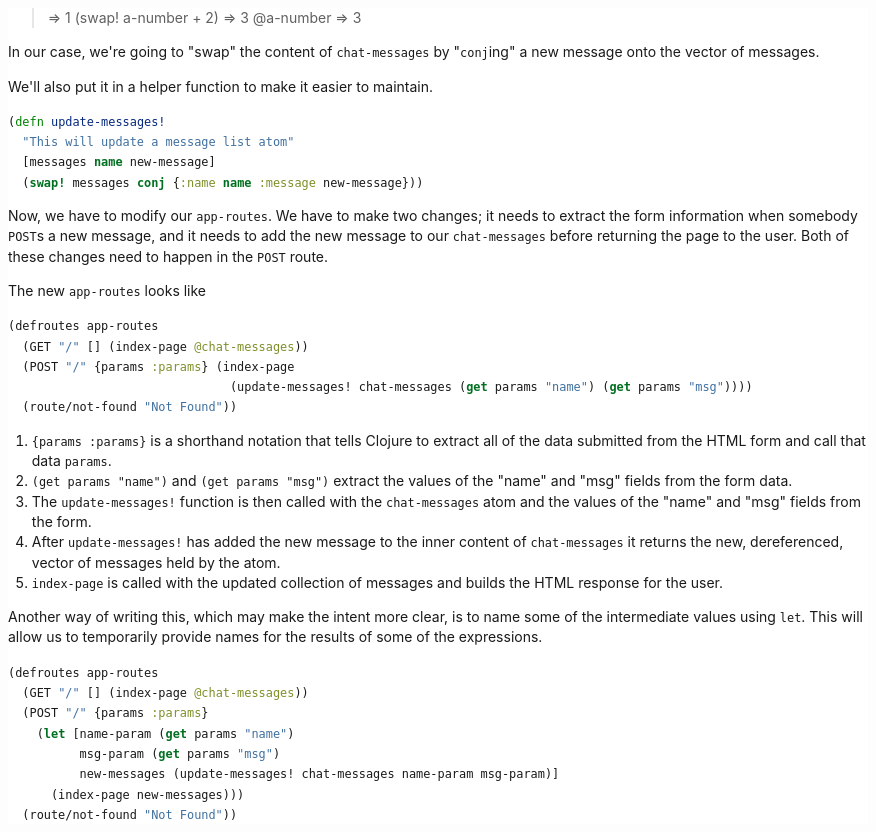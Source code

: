 > => 1
> (swap! a-number + 2)
> => 3
> @a-number
> => 3
> ```

In our case, we're going to "swap" the content of ```chat-messages``` by
"`conj`ing" a new message onto the vector of messages.

We'll also put it in a helper function to make it easier to maintain.

```clojure
(defn update-messages!
  "This will update a message list atom"
  [messages name new-message]
  (swap! messages conj {:name name :message new-message}))
```

Now, we have to modify our `app-routes`. We have to make two changes; it needs to extract the form information when somebody `POST`s a new message, and it needs to add the new message to our `chat-messages` before returning the page to the user. Both of these changes need to happen in the `POST` route.

The new `app-routes` looks like

```clojure
(defroutes app-routes
  (GET "/" [] (index-page @chat-messages))
  (POST "/" {params :params} (index-page
                               (update-messages! chat-messages (get params "name") (get params "msg"))))
  (route/not-found "Not Found"))
```
1. `{params :params}` is a shorthand notation that tells Clojure to extract all of the data submitted from the HTML form and call that data `params`.
2. `(get params "name")` and `(get params "msg")` extract the values of the "name" and "msg" fields from the form data.
3. The `update-messages!` function is then called with the `chat-messages` atom and the values of the "name" and "msg" fields from the form.
4. After `update-messages!` has added the new message to the inner content of `chat-messages` it returns the new, dereferenced, vector of messages held by the atom.
5. `index-page` is called with the updated collection of messages and builds the HTML response for the user.

Another way of writing this, which may make the intent more clear, is to name some of the intermediate values using `let`. This will allow us to temporarily provide names for the results of some of the expressions.

```clojure
(defroutes app-routes
  (GET "/" [] (index-page @chat-messages))
  (POST "/" {params :params}
    (let [name-param (get params "name")
          msg-param (get params "msg")
          new-messages (update-messages! chat-messages name-param msg-param)]
      (index-page new-messages)))
  (route/not-found "Not Found"))
```
